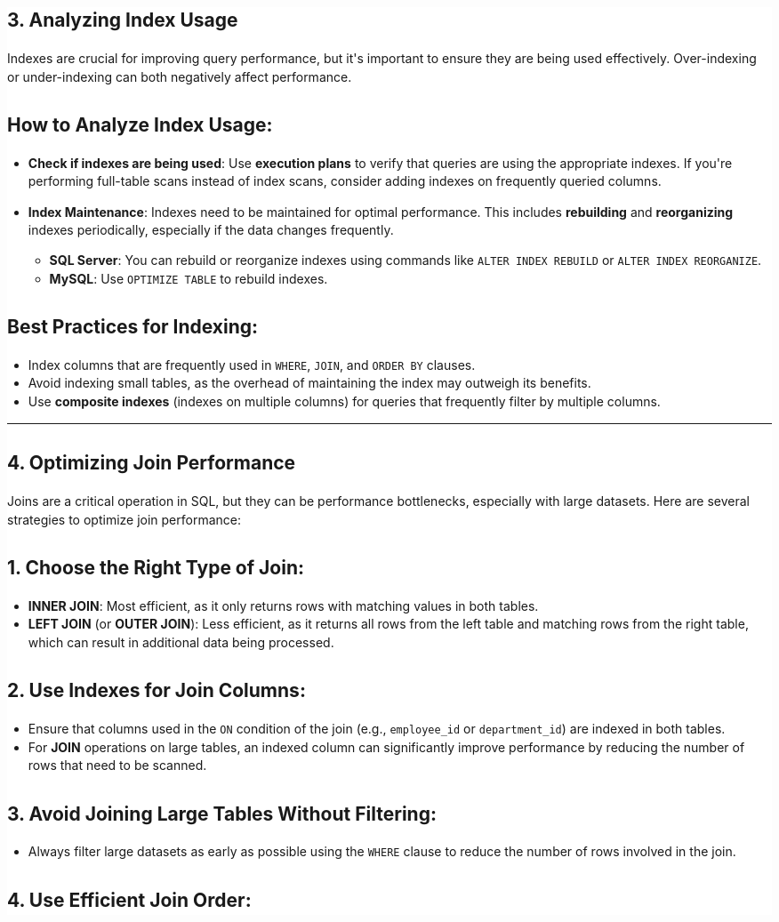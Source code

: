 
## **3. Analyzing Index Usage**

Indexes are crucial for improving query performance, but it's important to ensure they are being used effectively. Over-indexing or under-indexing can both negatively affect performance.

## **How to Analyze Index Usage**:

* **Check if indexes are being used**: Use **execution plans** to verify that queries are using the appropriate indexes. If you're performing full-table scans instead of index scans, consider adding indexes on frequently queried columns.
* **Index Maintenance**: Indexes need to be maintained for optimal performance. This includes **rebuilding** and **reorganizing** indexes periodically, especially if the data changes frequently.

  * **SQL Server**: You can rebuild or reorganize indexes using commands like `ALTER INDEX REBUILD` or `ALTER INDEX REORGANIZE`.
  * **MySQL**: Use `OPTIMIZE TABLE` to rebuild indexes.

## **Best Practices for Indexing**:

* Index columns that are frequently used in `WHERE`, `JOIN`, and `ORDER BY` clauses.
* Avoid indexing small tables, as the overhead of maintaining the index may outweigh its benefits.
* Use **composite indexes** (indexes on multiple columns) for queries that frequently filter by multiple columns.

---

## **4. Optimizing Join Performance**

Joins are a critical operation in SQL, but they can be performance bottlenecks, especially with large datasets. Here are several strategies to optimize join performance:

## **1. Choose the Right Type of Join**:

* **INNER JOIN**: Most efficient, as it only returns rows with matching values in both tables.
* **LEFT JOIN** (or **OUTER JOIN**): Less efficient, as it returns all rows from the left table and matching rows from the right table, which can result in additional data being processed.

## **2. Use Indexes for Join Columns**:

* Ensure that columns used in the `ON` condition of the join (e.g., `employee_id` or `department_id`) are indexed in both tables.
* For **JOIN** operations on large tables, an indexed column can significantly improve performance by reducing the number of rows that need to be scanned.

## **3. Avoid Joining Large Tables Without Filtering**:

* Always filter large datasets as early as possible using the `WHERE` clause to reduce the number of rows involved in the join.

## **4. Use Efficient Join Order**:
